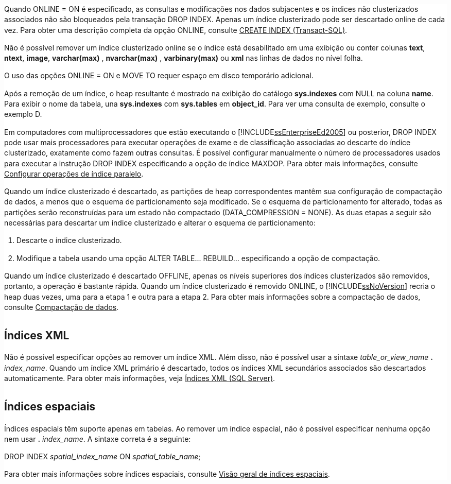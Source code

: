  Quando ONLINE = ON é especificado, as consultas e modificações nos dados subjacentes e os índices não clusterizados associados não são bloqueados pela transação DROP INDEX. Apenas um índice clusterizado pode ser descartado online de cada vez. Para obter uma descrição completa da opção ONLINE, consulte [CREATE INDEX &#40;Transact-SQL&#41;](../../t-sql/statements/create-index-transact-sql.md).  
  
 Não é possível remover um índice clusterizado online se o índice está desabilitado em uma exibição ou conter colunas **text**, **ntext**, **image**, **varchar(max)** , **nvarchar(max)** , **varbinary(max)** ou **xml** nas linhas de dados no nível folha.  
  
 O uso das opções ONLINE = ON e MOVE TO requer espaço em disco temporário adicional.  
  
 Após a remoção de um índice, o heap resultante é mostrado na exibição do catálogo **sys.indexes** com NULL na coluna **name**. Para exibir o nome da tabela, una **sys.indexes** com **sys.tables** em **object_id**. Para ver uma consulta de exemplo, consulte o exemplo D.  
  
 Em computadores com multiprocessadores que estão executando o [!INCLUDE[ssEnterpriseEd2005](../../includes/ssenterpriseed2005-md.md)] ou posterior, DROP INDEX pode usar mais processadores para executar operações de exame e de classificação associadas ao descarte do índice clusterizado, exatamente como fazem outras consultas. É possível configurar manualmente o número de processadores usados para executar a instrução DROP INDEX especificando a opção de índice MAXDOP. Para obter mais informações, consulte [Configurar operações de índice paralelo](../../relational-databases/indexes/configure-parallel-index-operations.md).  
  
 Quando um índice clusterizado é descartado, as partições de heap correspondentes mantêm sua configuração de compactação de dados, a menos que o esquema de particionamento seja modificado. Se o esquema de particionamento for alterado, todas as partições serão reconstruídas para um estado não compactado (DATA_COMPRESSION = NONE). As duas etapas a seguir são necessárias para descartar um índice clusterizado e alterar o esquema de particionamento:  
  
1.  Descarte o índice clusterizado.  
  
2.  Modifique a tabela usando uma opção ALTER TABLE... REBUILD... especificando a opção de compactação.  
  
Quando um índice clusterizado é descartado OFFLINE, apenas os níveis superiores dos índices clusterizados são removidos, portanto, a operação é bastante rápida. Quando um índice clusterizado é removido ONLINE, o [!INCLUDE[ssNoVersion](../../includes/ssnoversion-md.md)] recria o heap duas vezes, uma para a etapa 1 e outra para a etapa 2. Para obter mais informações sobre a compactação de dados, consulte [Compactação de dados](../../relational-databases/data-compression/data-compression.md).  
  
## <a name="xml-indexes"></a>Índices XML  
 Não é possível especificar opções ao remover um índice XML. Além disso, não é possível usar a sintaxe _table\_or\_view\_name_ **.** _index\_name_. Quando um índice XML primário é descartado, todos os índices XML secundários associados são descartados automaticamente. Para obter mais informações, veja [Índices XML &#40;SQL Server&#41;](../../relational-databases/xml/xml-indexes-sql-server.md).  
  
## <a name="spatial-indexes"></a>Índices espaciais  
 Índices espaciais têm suporte apenas em tabelas. Ao remover um índice espacial, não é possível especificar nenhuma opção nem usar **.** _index\_name_. A sintaxe correta é a seguinte:  
  
 DROP INDEX *spatial_index_name* ON *spatial_table_name*;  
  
 Para obter mais informações sobre índices espaciais, consulte [Visão geral de índices espaciais](../../relational-databases/spatial/spatial-indexes-overview.md).  
  